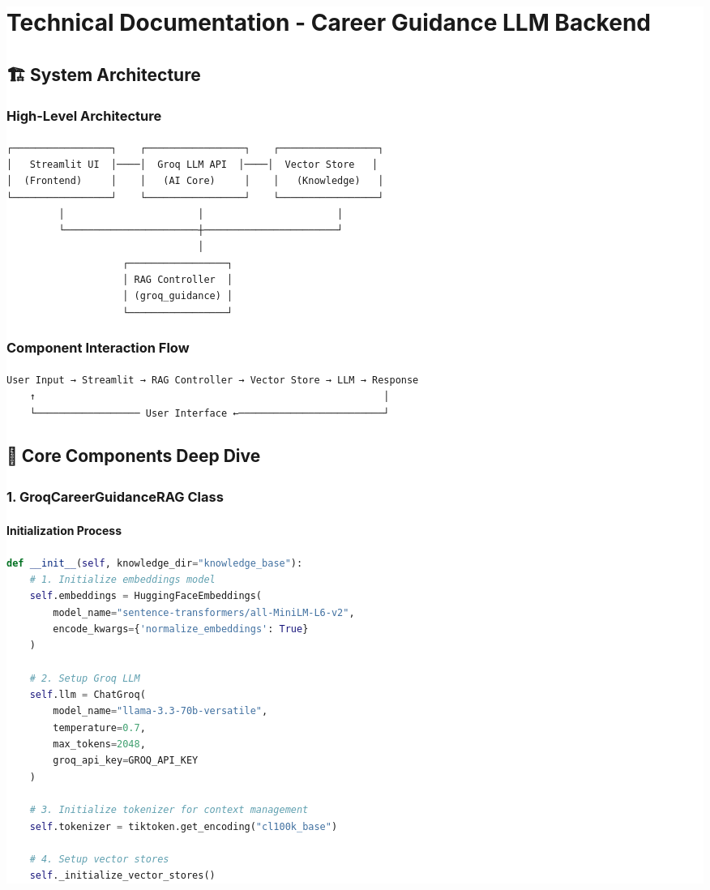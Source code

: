 # Technical Documentation - Career Guidance LLM Backend

## 🏗️ System Architecture

### High-Level Architecture

```
┌─────────────────┐    ┌─────────────────┐    ┌─────────────────┐
│   Streamlit UI  │────│  Groq LLM API  │────│  Vector Store   │
│  (Frontend)     │    │   (AI Core)     │    │   (Knowledge)   │
└─────────────────┘    └─────────────────┘    └─────────────────┘
         │                       │                       │
         └───────────────────────┼───────────────────────┘
                                 │
                    ┌─────────────────┐
                    │ RAG Controller  │
                    │ (groq_guidance) │
                    └─────────────────┘
```

### Component Interaction Flow

```
User Input → Streamlit → RAG Controller → Vector Store → LLM → Response
    ↑                                                            │
    └────────────────── User Interface ←─────────────────────────┘
```

## 🔧 Core Components Deep Dive

### 1. GroqCareerGuidanceRAG Class

#### Initialization Process

```python
def __init__(self, knowledge_dir="knowledge_base"):
    # 1. Initialize embeddings model
    self.embeddings = HuggingFaceEmbeddings(
        model_name="sentence-transformers/all-MiniLM-L6-v2",
        encode_kwargs={'normalize_embeddings': True}
    )

    # 2. Setup Groq LLM
    self.llm = ChatGroq(
        model_name="llama-3.3-70b-versatile",
        temperature=0.7,
        max_tokens=2048,
        groq_api_key=GROQ_API_KEY
    )

    # 3. Initialize tokenizer for context management
    self.tokenizer = tiktoken.get_encoding("cl100k_base")

    # 4. Setup vector stores
    self._initialize_vector_stores()
```
